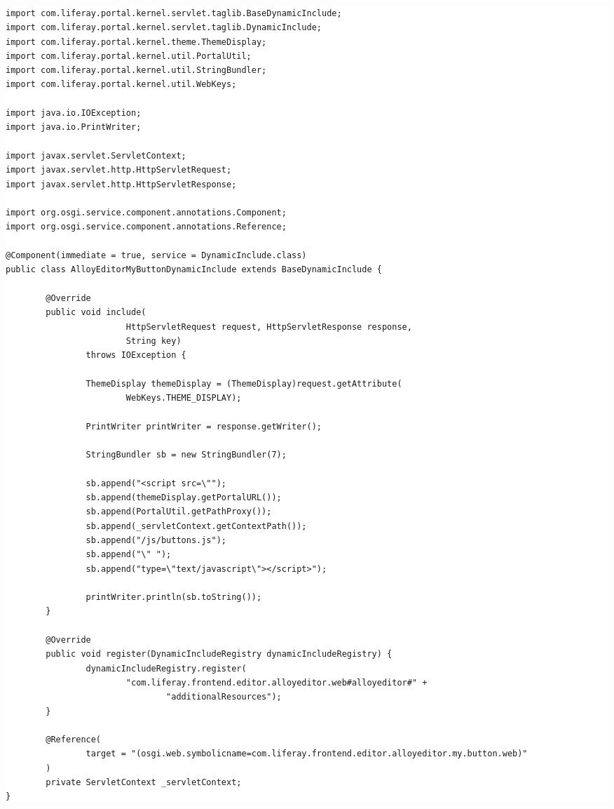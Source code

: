    import com.liferay.portal.kernel.servlet.taglib.BaseDynamicInclude;
    import com.liferay.portal.kernel.servlet.taglib.DynamicInclude;
    import com.liferay.portal.kernel.theme.ThemeDisplay;
    import com.liferay.portal.kernel.util.PortalUtil;
    import com.liferay.portal.kernel.util.StringBundler;
    import com.liferay.portal.kernel.util.WebKeys;
    
    import java.io.IOException;
    import java.io.PrintWriter;
    
    import javax.servlet.ServletContext;
    import javax.servlet.http.HttpServletRequest;
    import javax.servlet.http.HttpServletResponse;
    
    import org.osgi.service.component.annotations.Component;
    import org.osgi.service.component.annotations.Reference;
    
    @Component(immediate = true, service = DynamicInclude.class)
    public class AlloyEditorMyButtonDynamicInclude extends BaseDynamicInclude {
    
            @Override
            public void include(
                            HttpServletRequest request, HttpServletResponse response,
                            String key)
                    throws IOException {
    
                    ThemeDisplay themeDisplay = (ThemeDisplay)request.getAttribute(
                            WebKeys.THEME_DISPLAY);
    
                    PrintWriter printWriter = response.getWriter();
    
                    StringBundler sb = new StringBundler(7);
    
                    sb.append("<script src=\"");
                    sb.append(themeDisplay.getPortalURL());
                    sb.append(PortalUtil.getPathProxy());
                    sb.append(_servletContext.getContextPath());
                    sb.append("/js/buttons.js");
                    sb.append("\" ");
                    sb.append("type=\"text/javascript\"></script>");
    
                    printWriter.println(sb.toString());
            }
    
            @Override
            public void register(DynamicIncludeRegistry dynamicIncludeRegistry) {
                    dynamicIncludeRegistry.register(
                            "com.liferay.frontend.editor.alloyeditor.web#alloyeditor#" +
                                    "additionalResources");
            }
    
            @Reference(
                    target = "(osgi.web.symbolicname=com.liferay.frontend.editor.alloyeditor.my.button.web)"
            )
            private ServletContext _servletContext;
    }

